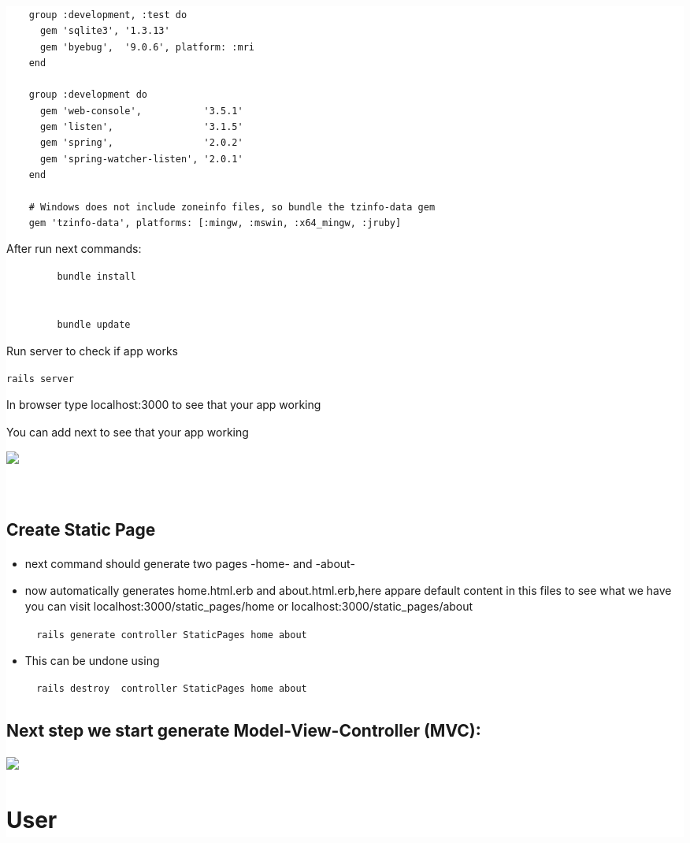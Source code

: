         group :development, :test do
          gem 'sqlite3', '1.3.13'
          gem 'byebug',  '9.0.6', platform: :mri
        end

        group :development do
          gem 'web-console',           '3.5.1'
          gem 'listen',                '3.1.5'
          gem 'spring',                '2.0.2'
          gem 'spring-watcher-listen', '2.0.1'
        end

        # Windows does not include zoneinfo files, so bundle the tzinfo-data gem
        gem 'tzinfo-data', platforms: [:mingw, :mswin, :x64_mingw, :jruby]
        
        

After run next commands:

             bundle install
             
             
             bundle update

Run server to check if app works

    rails server

In browser type localhost:3000 to see that your app working

You can add next to see that your app working

![](https://github.com/Anna-Myzukina/associations/blob/master/app/assets/images/1.png)

![]()

## Create Static Page

* next command should generate two pages -home- and -about-
* now automatically generates home.html.erb and about.html.erb,here appare default content in this files to see what we
have you can visit localhost:3000/static_pages/home or localhost:3000/static_pages/about

        rails generate controller StaticPages home about
   
* This can be undone using

        rails destroy  controller StaticPages home about
        

        
## Next step we start generate Model-View-Controller (MVC):
![](https://github.com/Anna-Myzukina/asoosciation/blob/master/app/assets/images/MVC.png)

# User
